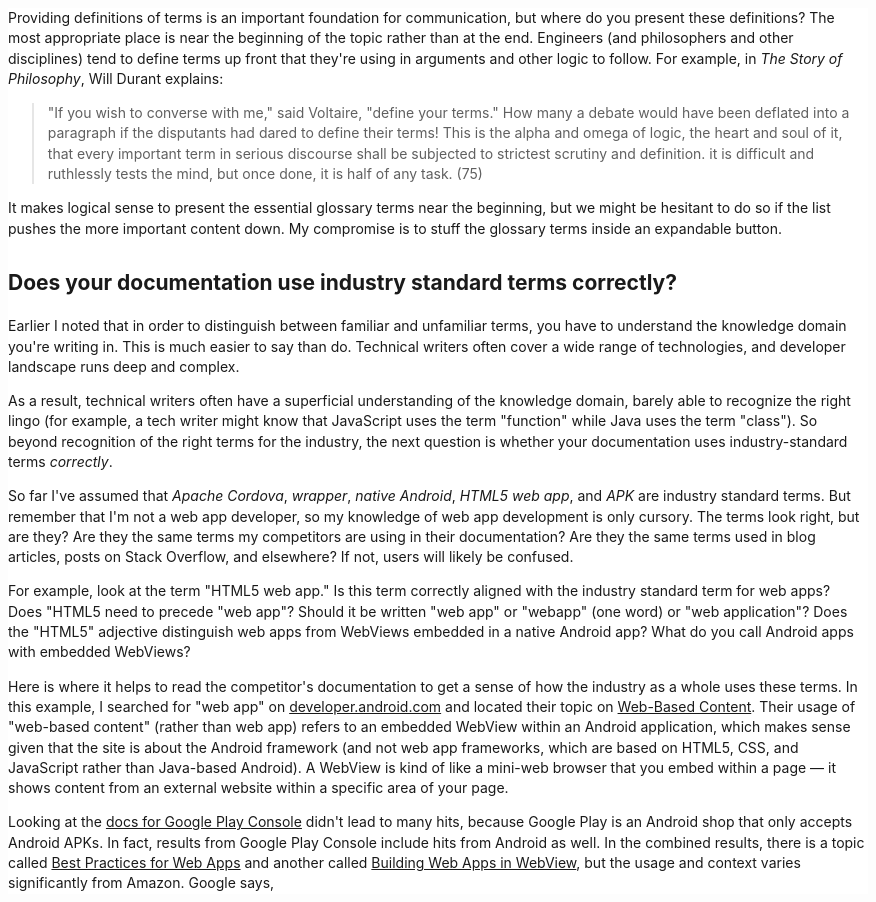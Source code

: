 Providing definitions of terms is an important foundation for communication, but where do you present these definitions? The most appropriate place is near the beginning of the topic rather than at the end. Engineers (and philosophers and other disciplines) tend to define terms up front that they're using in arguments and other logic to follow. For example, in *The Story of Philosophy*, Will Durant explains:

> "If you wish to converse with me," said Voltaire, "define your terms." How many a debate would have been deflated into a paragraph if the disputants had dared to define their terms! This is the alpha and omega of logic, the heart and soul of it, that every important term in serious discourse shall be subjected to strictest scrutiny and definition. it is difficult and ruthlessly tests the mind, but once done, it is half of any task. (75)

It makes logical sense to present the essential glossary terms near the beginning, but we might be hesitant to do so if the list pushes the more important content down. My compromise is to stuff the glossary terms inside an expandable button.

## Does your documentation use industry standard terms correctly?

Earlier I noted that in order to distinguish between familiar and unfamiliar terms, you have to understand the knowledge domain you're writing in. This is much easier to say than do. Technical writers often cover a wide range of technologies, and developer landscape runs deep and complex.

As a result, technical writers often have a superficial understanding of the knowledge domain, barely able to recognize the right lingo (for example, a tech writer might know that JavaScript uses the term "function" while Java uses the term "class"). So beyond recognition of the right terms for the industry, the next question is whether your documentation uses industry-standard terms *correctly*.

So far I've assumed that *Apache Cordova*, *wrapper*, *native Android*, *HTML5 web app*, and *APK* are industry standard terms. But remember that I'm not a web app developer, so my knowledge of web app development is only cursory. The terms look right, but are they? Are they the same terms my competitors are using in their documentation? Are they the same terms used in blog articles, posts on Stack Overflow, and elsewhere? If not, users will likely be confused.

For example, look at the term "HTML5 web app." Is this term correctly aligned with the industry standard term for web apps?  Does "HTML5 need to precede "web app"? Should it be written "web app" or "webapp" (one word) or "web application"? Does the "HTML5" adjective distinguish web apps from WebViews embedded in a native Android app? What do you call Android apps with embedded WebViews?

Here is where it helps to read the competitor's documentation to get a sense of how the industry as a whole uses these terms. In this example, I searched for "web app" on [developer.android.com](https://developer.android.com) and located their topic on [Web-Based Content](https://developer.android.com/guide/webapps/). Their usage of "web-based content" (rather than web app) refers to an embedded WebView within an Android application, which makes sense given that the site is about the Android framework (and not web app frameworks, which are based on HTML5, CSS, and JavaScript rather than Java-based Android). A WebView is kind of like a mini-web browser that you embed within a page &mdash; it shows content from an external website within a specific area of your page.

Looking at the [docs for Google Play Console](https://support.google.com/googleplay/android-developer/search?q=web+app) didn't lead to many hits, because Google Play is an Android shop that only accepts Android APKs. In fact, results from Google Play Console include hits from Android as well. In the combined results, there is a topic called [Best Practices for Web Apps](https://developer.android.com/guide/webapps/best-practices) and another called [Building Web Apps in WebView](https://developer.android.com/guide/webapps/webview), but the usage and context varies significantly from Amazon. Google says,
